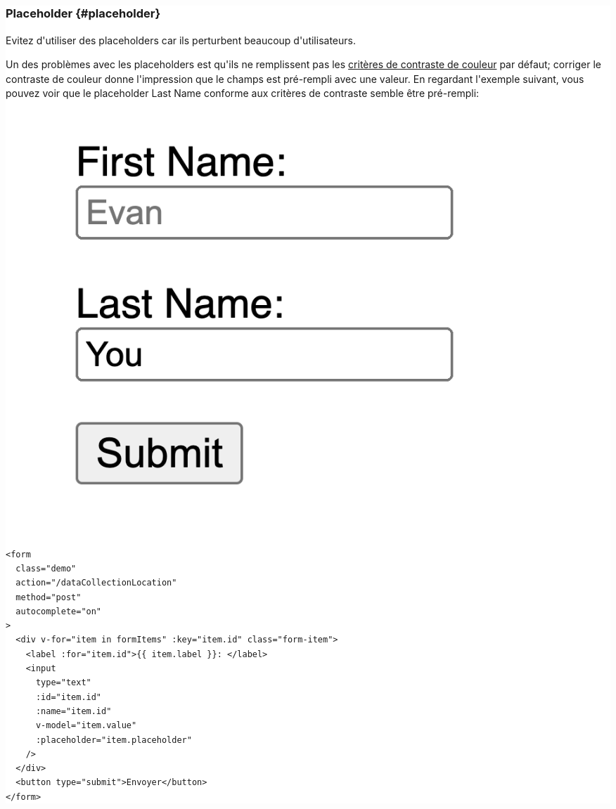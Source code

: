 ### Placeholder {#placeholder}

Evitez d'utiliser des placeholders car ils perturbent beaucoup d'utilisateurs.

Un des problèmes avec les placeholders est qu'ils ne remplissent pas les [critères de contraste de couleur](https://www.w3.org/WAI/WCAG21/Understanding/contrast-minimum.html) par défaut; corriger le contraste de couleur donne l'impression que le champs est pré-rempli avec une valeur. En regardant l'exemple suivant, vous pouvez voir que le placeholder Last Name conforme aux critères de contraste semble être pré-rempli:

![Placeholder accessible](./images/AccessiblePlaceholder.png)

```vue-html
<form
  class="demo"
  action="/dataCollectionLocation"
  method="post"
  autocomplete="on"
>
  <div v-for="item in formItems" :key="item.id" class="form-item">
    <label :for="item.id">{{ item.label }}: </label>
    <input
      type="text"
      :id="item.id"
      :name="item.id"
      v-model="item.value"
      :placeholder="item.placeholder"
    />
  </div>
  <button type="submit">Envoyer</button>
</form>
```
